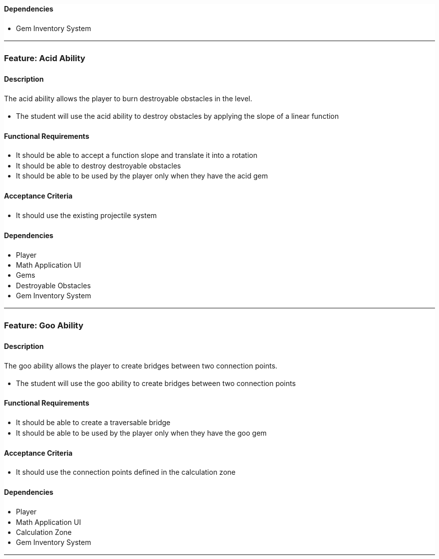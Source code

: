 #### Dependencies

- Gem Inventory System

---

### Feature: Acid Ability

#### Description

The acid ability allows the player to burn destroyable obstacles in the level.

- The student will use the acid ability to destroy obstacles by applying the slope of a linear function

#### Functional Requirements

- It should be able to accept a function slope and translate it into a rotation
- It should be able to destroy destroyable obstacles
- It should be able to be used by the player only when they have the acid gem

#### Acceptance Criteria

- It should use the existing projectile system

#### Dependencies

- Player
- Math Application UI
- Gems
- Destroyable Obstacles
- Gem Inventory System

---

### Feature: Goo Ability

#### Description

The goo ability allows the player to create bridges between two connection points.

- The student will use the goo ability to create bridges between two connection points

#### Functional Requirements

- It should be able to create a traversable bridge
- It should be able to be used by the player only when they have the goo gem

#### Acceptance Criteria

- It should use the connection points defined in the calculation zone

#### Dependencies

- Player
- Math Application UI
- Calculation Zone
- Gem Inventory System

---